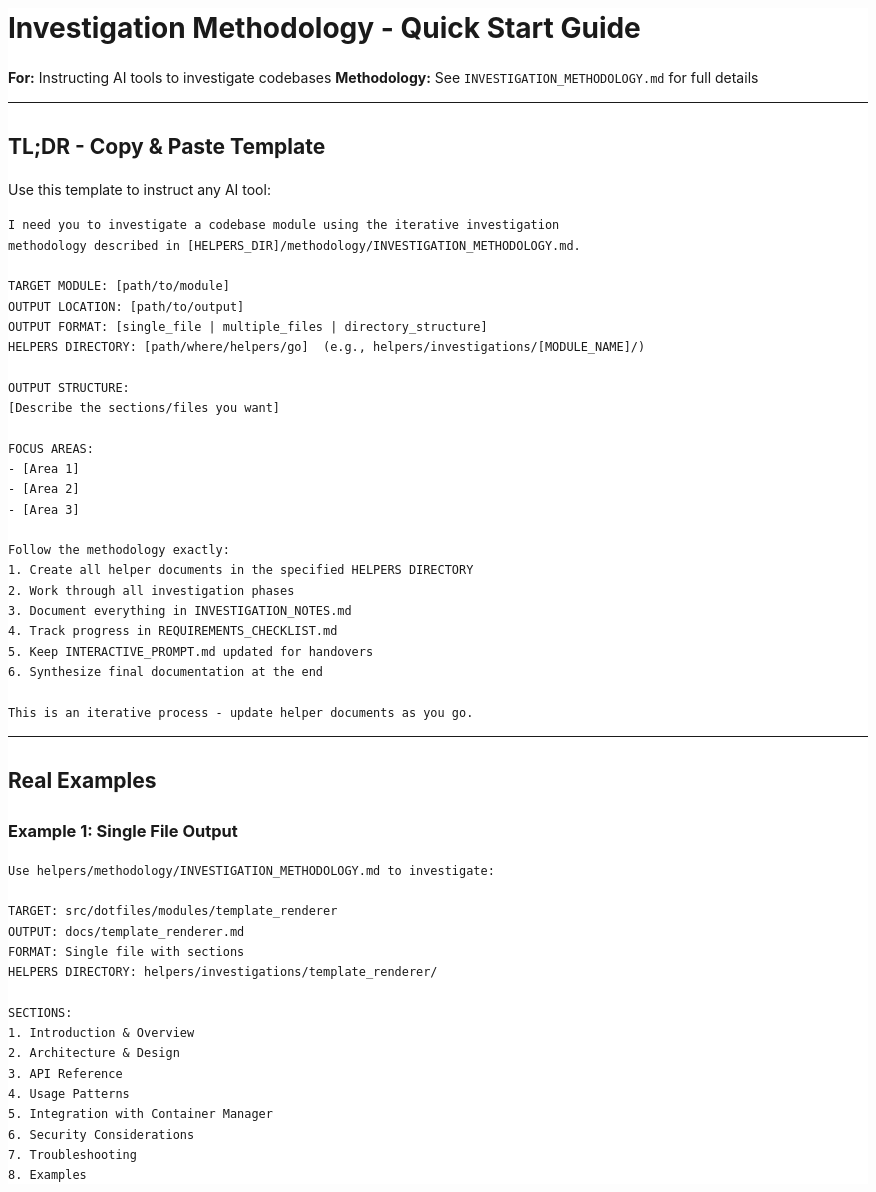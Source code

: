 # Investigation Methodology - Quick Start Guide

**For:** Instructing AI tools to investigate codebases
**Methodology:** See `INVESTIGATION_METHODOLOGY.md` for full details

---

## TL;DR - Copy & Paste Template

Use this template to instruct any AI tool:

```
I need you to investigate a codebase module using the iterative investigation
methodology described in [HELPERS_DIR]/methodology/INVESTIGATION_METHODOLOGY.md.

TARGET MODULE: [path/to/module]
OUTPUT LOCATION: [path/to/output]
OUTPUT FORMAT: [single_file | multiple_files | directory_structure]
HELPERS DIRECTORY: [path/where/helpers/go]  (e.g., helpers/investigations/[MODULE_NAME]/)

OUTPUT STRUCTURE:
[Describe the sections/files you want]

FOCUS AREAS:
- [Area 1]
- [Area 2]
- [Area 3]

Follow the methodology exactly:
1. Create all helper documents in the specified HELPERS DIRECTORY
2. Work through all investigation phases
3. Document everything in INVESTIGATION_NOTES.md
4. Track progress in REQUIREMENTS_CHECKLIST.md
5. Keep INTERACTIVE_PROMPT.md updated for handovers
6. Synthesize final documentation at the end

This is an iterative process - update helper documents as you go.
```

---

## Real Examples

### Example 1: Single File Output

```
Use helpers/methodology/INVESTIGATION_METHODOLOGY.md to investigate:

TARGET: src/dotfiles/modules/template_renderer
OUTPUT: docs/template_renderer.md
FORMAT: Single file with sections
HELPERS DIRECTORY: helpers/investigations/template_renderer/

SECTIONS:
1. Introduction & Overview
2. Architecture & Design
3. API Reference
4. Usage Patterns
5. Integration with Container Manager
6. Security Considerations
7. Troubleshooting
8. Examples

```
